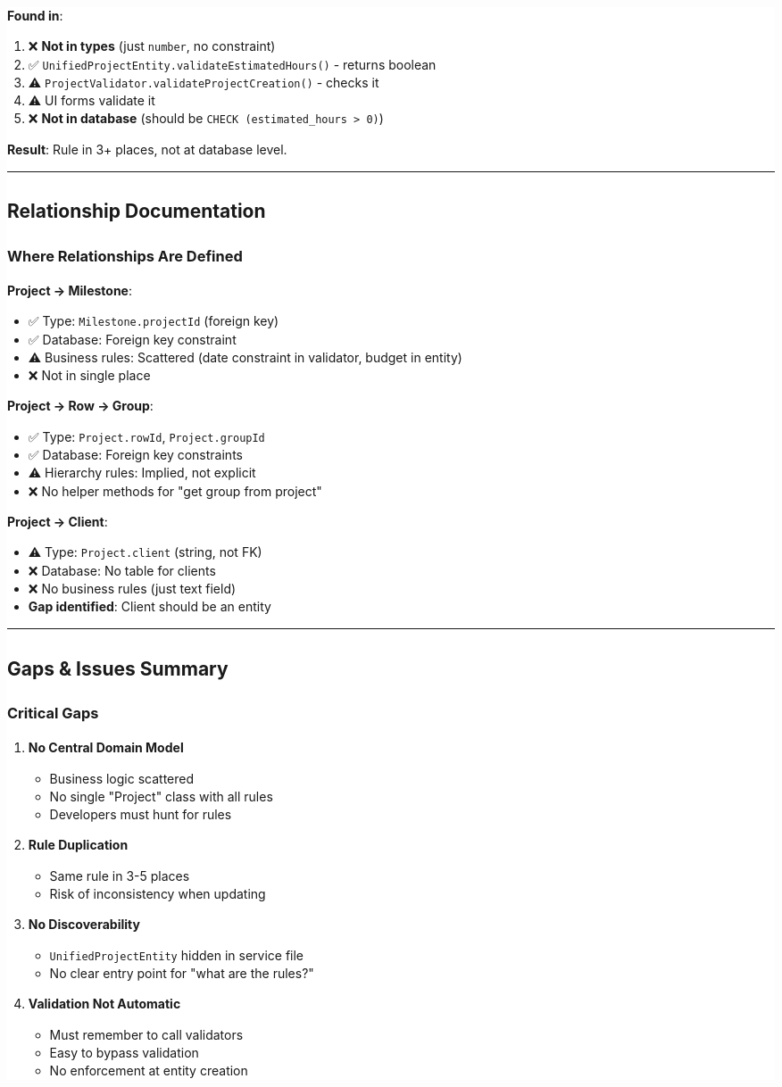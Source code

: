 **Found in**:
1. ❌ **Not in types** (just `number`, no constraint)
2. ✅ `UnifiedProjectEntity.validateEstimatedHours()` - returns boolean
3. ⚠️ `ProjectValidator.validateProjectCreation()` - checks it
4. ⚠️ UI forms validate it
5. ❌ **Not in database** (should be `CHECK (estimated_hours > 0)`)

**Result**: Rule in 3+ places, not at database level.

---

## Relationship Documentation

### Where Relationships Are Defined

**Project → Milestone**:
- ✅ Type: `Milestone.projectId` (foreign key)
- ✅ Database: Foreign key constraint
- ⚠️ Business rules: Scattered (date constraint in validator, budget in entity)
- ❌ Not in single place

**Project → Row → Group**:
- ✅ Type: `Project.rowId`, `Project.groupId`
- ✅ Database: Foreign key constraints
- ⚠️ Hierarchy rules: Implied, not explicit
- ❌ No helper methods for "get group from project"

**Project → Client**:
- ⚠️ Type: `Project.client` (string, not FK)
- ❌ Database: No table for clients
- ❌ No business rules (just text field)
- **Gap identified**: Client should be an entity

---

## Gaps & Issues Summary

### Critical Gaps

1. **No Central Domain Model**
   - Business logic scattered
   - No single "Project" class with all rules
   - Developers must hunt for rules

2. **Rule Duplication**
   - Same rule in 3-5 places
   - Risk of inconsistency when updating

3. **No Discoverability**
   - `UnifiedProjectEntity` hidden in service file
   - No clear entry point for "what are the rules?"

4. **Validation Not Automatic**
   - Must remember to call validators
   - Easy to bypass validation
   - No enforcement at entity creation
